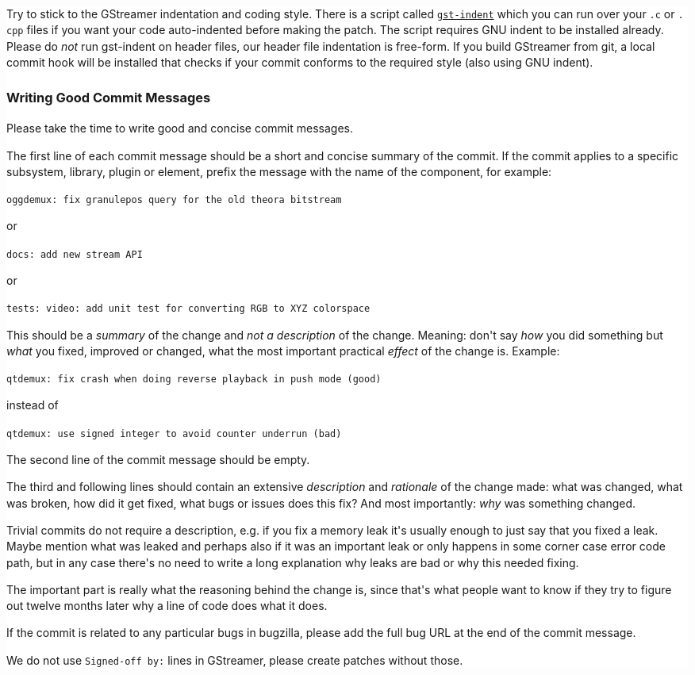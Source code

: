 Try to stick to the GStreamer indentation and coding style. There is a script
called [`gst-indent`][gst-indent] which you can run over your `.c` or `.cpp`
files if you want your code auto-indented before making the patch. The script
requires GNU indent to be installed already. Please do _not_ run gst-indent on
header files, our header file indentation is free-form. If you build GStreamer
from git, a local commit hook will be installed that checks if your commit
conforms to the required style (also using GNU indent).

[gst-indent]: http://cgit.freedesktop.org/gstreamer/gstreamer/tree/tools/gst-indent

### Writing Good Commit Messages

Please take the time to write good and concise commit messages.

The first line of each commit message should be a short and concise summary
of the commit. If the commit applies to a specific subsystem, library, plugin
or element, prefix the message with the name of the component, for example:

    oggdemux: fix granulepos query for the old theora bitstream

or

    docs: add new stream API

or

    tests: video: add unit test for converting RGB to XYZ colorspace

This should be a *summary* of the change and _not a description_ of the change.
Meaning: don't say *how* you did something but *what* you fixed, improved or
changed, what the most important practical *effect* of the change is. Example:

    qtdemux: fix crash when doing reverse playback in push mode (good)

instead of

    qtdemux: use signed integer to avoid counter underrun (bad)

The second line of the commit message should be empty.

The third and following lines should contain an extensive *description* and
*rationale* of the change made: what was changed, what was broken, how did it
get fixed, what bugs or issues does this fix? And most importantly: *why* was
something changed.

Trivial commits do not require a description, e.g. if you fix a memory leak
it's usually enough to just say that you fixed a leak. Maybe mention what was
leaked and perhaps also if it was an important leak or only happens in some
corner case error code path, but in any case there's no need to write a long
explanation why leaks are bad or why this needed fixing.

The important part is really what the reasoning behind the change is, since
that's what people want to know if they try to figure out twelve months later
why a line of code does what it does.

If the commit is related to any particular bugs in bugzilla, please add the
full bug URL at the end of the commit message.

We do not use `Signed-off by:` lines in GStreamer, please create patches
without those.


[stack-trace]: https://wiki.gnome.org/Community/GettingInTouch/Bugzilla/GettingTraces/Details
[bugzilla]: https://bugzilla.gnome.org
[bugs]: https://gstreamer.freedesktop.org/bugs/
[open-bugs]: https://bugzilla.gnome.org/buglist.cgi?product=GStreamer&bug_status=UNCONFIRMED&bug_status=NEW&bug_status=ASSIGNED&bug_status=NEEDINFO&bug_status=REOPENED&form_name=query